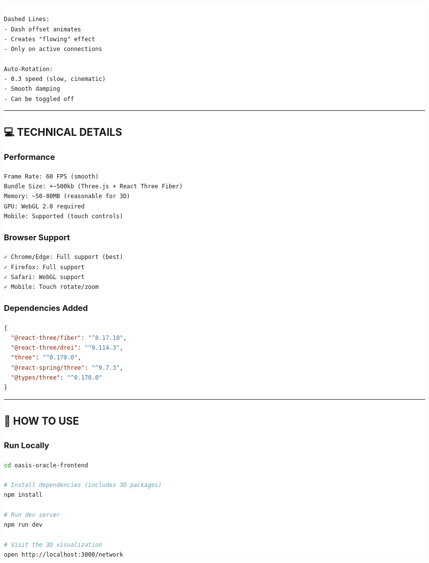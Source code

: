 ```

Dashed Lines:
- Dash offset animates
- Creates "flowing" effect
- Only on active connections

Auto-Rotation:
- 0.3 speed (slow, cinematic)
- Smooth damping
- Can be toggled off
```

---

## 💻 **TECHNICAL DETAILS**

### **Performance**
```
Frame Rate: 60 FPS (smooth)
Bundle Size: +~500kb (Three.js + React Three Fiber)
Memory: ~50-80MB (reasonable for 3D)
GPU: WebGL 2.0 required
Mobile: Supported (touch controls)
```

### **Browser Support**
```
✓ Chrome/Edge: Full support (best)
✓ Firefox: Full support
✓ Safari: WebGL support
✓ Mobile: Touch rotate/zoom
```

### **Dependencies Added**
```json
{
  "@react-three/fiber": "^8.17.10",
  "@react-three/drei": "^9.114.3",
  "three": "^0.170.0",
  "@react-spring/three": "^9.7.3",
  "@types/three": "^0.170.0"
}
```

---

## 🚀 **HOW TO USE**

### **Run Locally**
```bash
cd oasis-oracle-frontend

# Install dependencies (includes 3D packages)
npm install

# Run dev server
npm run dev

# Visit the 3D visualization
open http://localhost:3000/network
```
